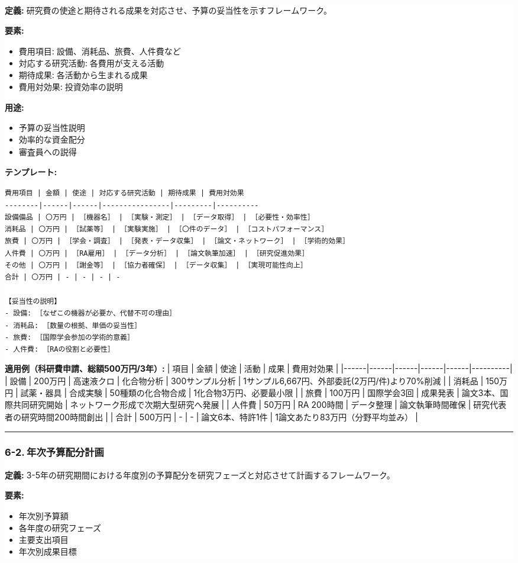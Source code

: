 **定義:**
研究費の使途と期待される成果を対応させ、予算の妥当性を示すフレームワーク。

**要素:**
- 費用項目: 設備、消耗品、旅費、人件費など
- 対応する研究活動: 各費用が支える活動
- 期待成果: 各活動から生まれる成果
- 費用対効果: 投資効率の説明

**用途:**
- 予算の妥当性説明
- 効率的な資金配分
- 審査員への説得

**テンプレート:**
```
費用項目 | 金額 | 使途 | 対応する研究活動 | 期待成果 | 費用対効果
--------|------|------|----------------|---------|----------
設備備品 | 〇万円 | ［機器名］ | ［実験・測定］ | ［データ取得］ | ［必要性・効率性］
消耗品 | 〇万円 | ［試薬等］ | ［実験実施］ | ［〇件のデータ］ | ［コストパフォーマンス］
旅費 | 〇万円 | ［学会・調査］ | ［発表・データ収集］ | ［論文・ネットワーク］ | ［学術的効果］
人件費 | 〇万円 | ［RA雇用］ | ［データ分析］ | ［論文執筆加速］ | ［研究促進効果］
その他 | 〇万円 | ［謝金等］ | ［協力者確保］ | ［データ収集］ | ［実現可能性向上］
合計 | 〇万円 | - | - | - | -

【妥当性の説明】
- 設備: ［なぜこの機器が必要か、代替不可の理由］
- 消耗品: ［数量の根拠、単価の妥当性］
- 旅費: ［国際学会参加の学術的意義］
- 人件費: ［RAの役割と必要性］
```

**適用例（科研費申請、総額500万円/3年）:**
| 項目 | 金額 | 使途 | 活動 | 成果 | 費用対効果 |
|------|------|------|------|------|----------|
| 設備 | 200万円 | 高速液クロ | 化合物分析 | 300サンプル分析 | 1サンプル6,667円、外部委託(2万円/件)より70%削減 |
| 消耗品 | 150万円 | 試薬・器具 | 合成実験 | 50種類の化合物合成 | 1化合物3万円、必要最小限 |
| 旅費 | 100万円 | 国際学会3回 | 成果発表 | 論文3本、国際共同研究開始 | ネットワーク形成で次期大型研究へ発展 |
| 人件費 | 50万円 | RA 200時間 | データ整理 | 論文執筆時間確保 | 研究代表者の研究時間200時間創出 |
| 合計 | 500万円 | - | - | 論文6本、特許1件 | 1論文あたり83万円（分野平均並み） |

---

### 6-2. 年次予算配分計画

**定義:**
3-5年の研究期間における年度別の予算配分を研究フェーズと対応させて計画するフレームワーク。

**要素:**
- 年次別予算額
- 各年度の研究フェーズ
- 主要支出項目
- 年次別成果目標
